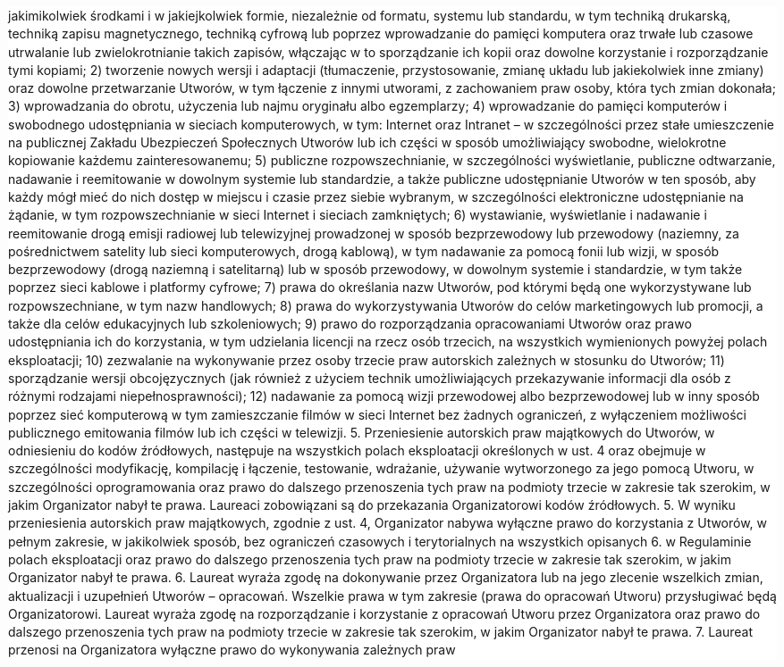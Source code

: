 jakimikolwiek środkami i w jakiejkolwiek formie, niezależnie od formatu,
systemu lub standardu, w tym techniką drukarską, techniką zapisu
magnetycznego, techniką cyfrową lub poprzez wprowadzanie do pamięci
komputera oraz trwałe lub czasowe utrwalanie lub zwielokrotnianie takich
zapisów, włączając w to sporządzanie ich kopii oraz dowolne korzystanie i
rozporządzanie tymi kopiami;
2) tworzenie nowych wersji i adaptacji (tłumaczenie, przystosowanie, zmianę
układu lub jakiekolwiek inne zmiany) oraz dowolne przetwarzanie Utworów, w
tym łączenie z innymi utworami, z zachowaniem praw osoby, która tych
zmian dokonała;
3) wprowadzania do obrotu, użyczenia lub najmu oryginału albo egzemplarzy;
4) wprowadzanie do pamięci komputerów i swobodnego udostępniania w
sieciach komputerowych, w tym: Internet oraz Intranet – w szczególności
przez stałe umieszczenie na publicznej Zakładu Ubezpieczeń Społecznych
Utworów lub ich części w sposób umożliwiający swobodne, wielokrotne
kopiowanie każdemu zainteresowanemu;
5) publiczne rozpowszechnianie, w szczególności wyświetlanie, publiczne
odtwarzanie, nadawanie i reemitowanie w dowolnym systemie lub
standardzie, a także publiczne udostępnianie Utworów w ten sposób, aby
każdy mógł mieć do nich dostęp w miejscu i czasie przez siebie wybranym, w
szczególności elektroniczne udostępnianie na żądanie, w tym
rozpowszechnianie w sieci Internet i sieciach zamkniętych;
6) wystawianie, wyświetlanie i nadawanie i reemitowanie drogą emisji radiowej
lub telewizyjnej prowadzonej w sposób bezprzewodowy lub przewodowy
(naziemny, za pośrednictwem satelity lub sieci komputerowych, drogą
kablową), w tym nadawanie za pomocą fonii lub wizji, w sposób
bezprzewodowy (drogą naziemną i satelitarną) lub w sposób przewodowy, w
dowolnym systemie i standardzie, w tym także poprzez sieci kablowe i
platformy cyfrowe;
7) prawa do określania nazw Utworów, pod którymi będą one wykorzystywane
lub rozpowszechniane, w tym nazw handlowych;
8) prawa do wykorzystywania Utworów do celów marketingowych lub promocji,
a także dla celów edukacyjnych lub szkoleniowych;
9) prawo do rozporządzania opracowaniami Utworów oraz prawo udostępniania
ich do korzystania, w tym udzielania licencji na rzecz osób trzecich, na
wszystkich wymienionych powyżej polach eksploatacji;
10) zezwalanie na wykonywanie przez osoby trzecie praw autorskich zależnych w
stosunku do Utworów;
11) sporządzanie wersji obcojęzycznych (jak również z użyciem technik
umożliwiających przekazywanie informacji dla osób z różnymi rodzajami
niepełnosprawności);
12) nadawanie za pomocą wizji przewodowej albo bezprzewodowej lub w inny
sposób poprzez sieć komputerową w tym zamieszczanie filmów w sieci
Internet bez żadnych ograniczeń, z wyłączeniem możliwości publicznego
emitowania filmów lub ich części w telewizji.
5. Przeniesienie autorskich praw majątkowych do Utworów, w odniesieniu do kodów
źródłowych, następuje na wszystkich polach eksploatacji określonych w ust. 4 oraz
obejmuje w szczególności modyfikację, kompilację i łączenie, testowanie, wdrażanie,
używanie wytworzonego za jego pomocą Utworu, w szczególności oprogramowania oraz
prawo do dalszego przenoszenia tych praw na podmioty trzecie w zakresie tak szerokim,
w jakim Organizator nabył te prawa. Laureaci zobowiązani są do przekazania
Organizatorowi kodów źródłowych.
5. W wyniku przeniesienia autorskich praw majątkowych, zgodnie z ust. 4, Organizator
nabywa wyłączne prawo do korzystania z Utworów, w pełnym zakresie, w jakikolwiek
sposób, bez ograniczeń czasowych i terytorialnych na wszystkich opisanych
6. w Regulaminie polach eksploatacji oraz prawo do dalszego przenoszenia tych praw na
podmioty trzecie w zakresie tak szerokim, w jakim Organizator nabył te prawa.
6. Laureat wyraża zgodę na dokonywanie przez Organizatora lub na jego zlecenie wszelkich
zmian, aktualizacji i uzupełnień Utworów – opracowań. Wszelkie prawa w tym zakresie
(prawa do opracowań Utworu) przysługiwać będą Organizatorowi. Laureat wyraża zgodę
na rozporządzanie i korzystanie z opracowań Utworu przez Organizatora oraz prawo do
dalszego przenoszenia tych praw na podmioty trzecie w zakresie tak szerokim, w jakim
Organizator nabył te prawa.
7. Laureat przenosi na Organizatora wyłączne prawo do wykonywania zależnych praw